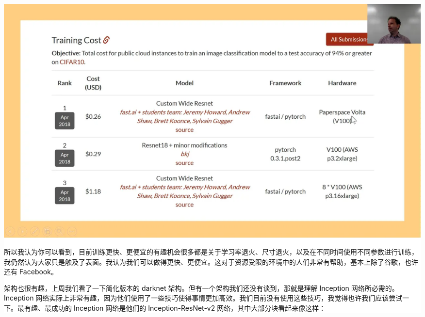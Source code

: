 ![](img/13-15.webp)

所以我认为你可以看到，目前训练更快、更便宜的有趣机会很多都是关于学习率退火、尺寸退火，以及在不同时间使用不同参数进行训练，我仍然认为大家只是触及了表面。我认为我们可以做得更快、更便宜。这对于资源受限的环境中的人们非常有帮助，基本上除了谷歌，也许还有 Facebook。

架构也很有趣，上周我们看了一下简化版本的 darknet 架构。但有一个架构我们还没有谈到，那就是理解 Inception 网络所必需的。Inception 网络实际上非常有趣，因为他们使用了一些技巧使得事情更加高效。我们目前没有使用这些技巧，我觉得也许我们应该尝试一下。最有趣、最成功的 Inception 网络是他们的 Inception-ResNet-v2 网络，其中大部分块看起来像这样：
